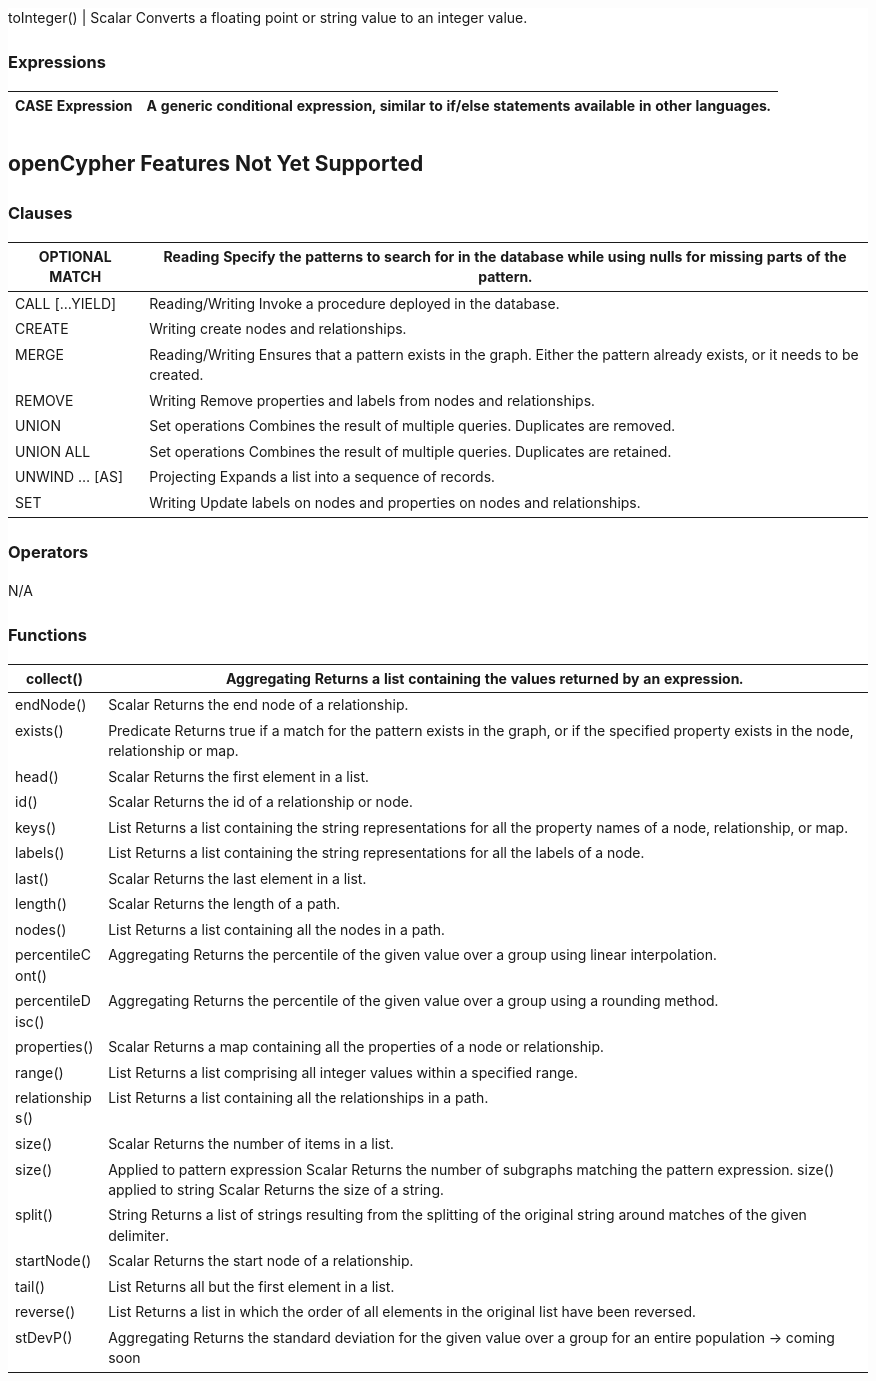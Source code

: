 toInteger() | Scalar Converts a floating point or string value to an integer value.  
### [](https://docs.tigergraph.com/gsql-ref/3.10/openCypher-in-gsql/openCypher-in-gsql#_expressions)Expressions
CASE Expression | A generic conditional expression, similar to if/else statements available in other languages.  
---|---  
## [](https://docs.tigergraph.com/gsql-ref/3.10/openCypher-in-gsql/openCypher-in-gsql#_opencypher_features_not_yet_supported)openCypher Features Not Yet Supported
### [](https://docs.tigergraph.com/gsql-ref/3.10/openCypher-in-gsql/openCypher-in-gsql#_clauses_2)Clauses
OPTIONAL MATCH | Reading Specify the patterns to search for in the database while using nulls for missing parts of the pattern.  
---|---  
CALL […YIELD] | Reading/Writing Invoke a procedure deployed in the database.  
CREATE | Writing create nodes and relationships.  
MERGE | Reading/Writing Ensures that a pattern exists in the graph. Either the pattern already exists, or it needs to be created.  
REMOVE | Writing Remove properties and labels from nodes and relationships.  
UNION | Set operations Combines the result of multiple queries. Duplicates are removed.  
UNION ALL | Set operations Combines the result of multiple queries. Duplicates are retained.  
UNWIND … [AS] | Projecting Expands a list into a sequence of records.  
SET | Writing Update labels on nodes and properties on nodes and relationships.  
### [](https://docs.tigergraph.com/gsql-ref/3.10/openCypher-in-gsql/openCypher-in-gsql#_operators_2)Operators
N/A
### [](https://docs.tigergraph.com/gsql-ref/3.10/openCypher-in-gsql/openCypher-in-gsql#_functions_2)Functions
collect() | Aggregating Returns a list containing the values returned by an expression.  
---|---  
endNode() | Scalar Returns the end node of a relationship.  
exists() | Predicate Returns true if a match for the pattern exists in the graph, or if the specified property exists in the node, relationship or map.  
head() | Scalar Returns the first element in a list.  
id() | Scalar Returns the id of a relationship or node.  
keys() | List Returns a list containing the string representations for all the property names of a node, relationship, or map.  
labels() | List Returns a list containing the string representations for all the labels of a node.  
last() | Scalar Returns the last element in a list.  
length() | Scalar Returns the length of a path.  
nodes() | List Returns a list containing all the nodes in a path.  
percentileCont() | Aggregating Returns the percentile of the given value over a group using linear interpolation.  
percentileDisc() | Aggregating Returns the percentile of the given value over a group using a rounding method.  
properties() | Scalar Returns a map containing all the properties of a node or relationship.  
range() | List Returns a list comprising all integer values within a specified range.  
relationships() | List Returns a list containing all the relationships in a path.  
size() | Scalar Returns the number of items in a list.  
size() | Applied to pattern expression Scalar Returns the number of subgraphs matching the pattern expression. size() applied to string Scalar Returns the size of a string.  
split() | String Returns a list of strings resulting from the splitting of the original string around matches of the given delimiter.  
startNode() | Scalar Returns the start node of a relationship.  
tail() | List Returns all but the first element in a list.  
reverse() | List Returns a list in which the order of all elements in the original list have been reversed.  
stDevP() | Aggregating Returns the standard deviation for the given value over a group for an entire population → coming soon  